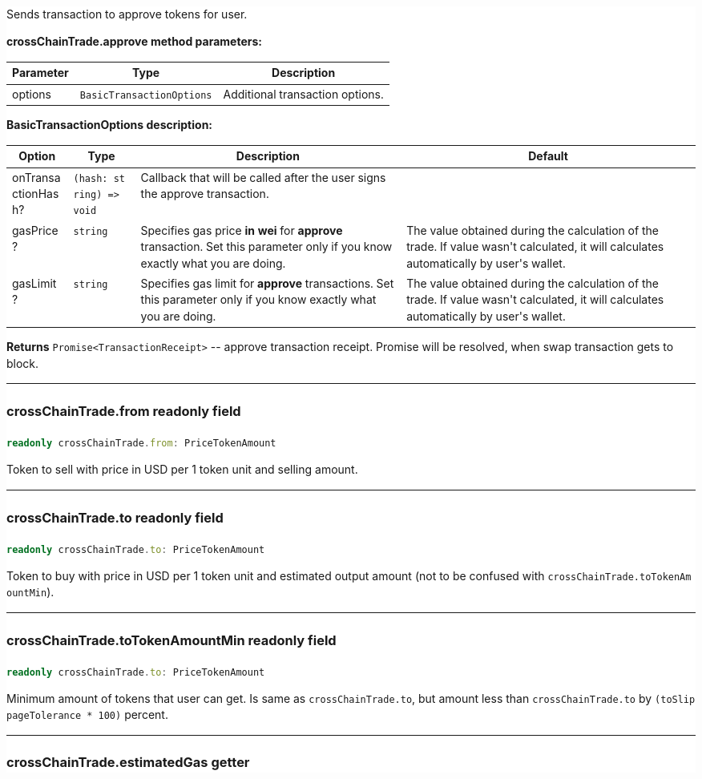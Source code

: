 Sends transaction to approve tokens for user.

**crossChainTrade.approve method parameters:**

| Parameter | Type                      | Description                     |
|-----------|---------------------------|---------------------------------|
| options   | `BasicTransactionOptions` | Additional transaction options. |

**BasicTransactionOptions description:**

| Option             | Type                     | Description                                                                                                                 | Default                                                                                                                                |
|--------------------|--------------------------|-----------------------------------------------------------------------------------------------------------------------------|----------------------------------------------------------------------------------------------------------------------------------------|
| onTransactionHash? | `(hash: string) => void` | Callback that will be called after the user signs the approve transaction.                                                  |
| gasPrice?          | `string`                 | Specifies gas price **in wei** for **approve** transaction. Set this parameter only if you know exactly what you are doing. | The value obtained during the calculation of the trade. If value wasn't calculated, it will calculates automatically by user's wallet. |
| gasLimit?          | `string`                 | Specifies gas limit for **approve** transactions. Set this parameter only if you know exactly what you are doing.           | The value obtained during the calculation of the trade. If value wasn't calculated, it will calculates automatically by user's wallet. |

**Returns** `Promise<TransactionReceipt>` -- approve transaction receipt. Promise will be resolved, when swap transaction gets to block.

---

### crossChainTrade.from readonly field

```typescript
readonly crossChainTrade.from: PriceTokenAmount
```

Token to sell with price in USD per 1 token unit and selling amount.

---

### crossChainTrade.to readonly field

```typescript
readonly crossChainTrade.to: PriceTokenAmount
```

Token to buy with price in USD per 1 token unit and estimated output amount (not to be confused with `crossChainTrade.toTokenAmountMin`).

---

### crossChainTrade.toTokenAmountMin readonly field

```typescript
readonly crossChainTrade.to: PriceTokenAmount
```

Minimum amount of tokens that user can get. Is same as `crossChainTrade.to`, but amount less than `crossChainTrade.to` by `(toSlippageTolerance * 100)` percent.

---

### crossChainTrade.estimatedGas getter
